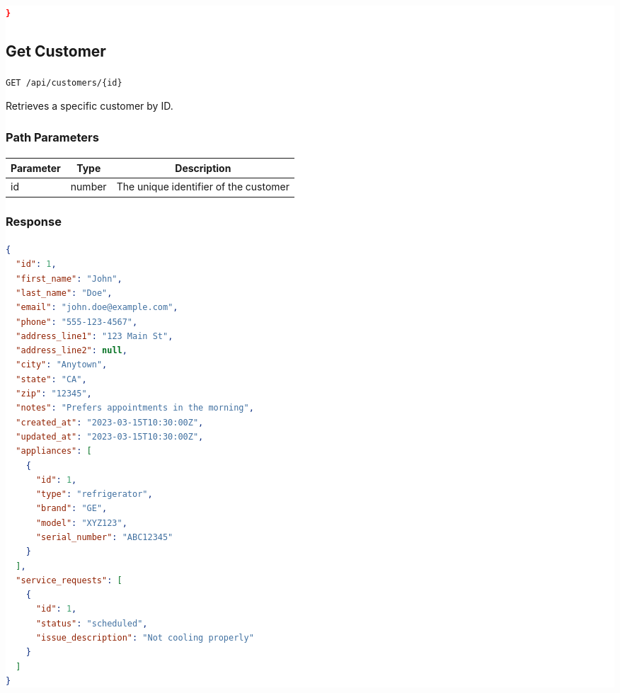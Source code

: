 ```json
}
```

## Get Customer

```http
GET /api/customers/{id}
```

Retrieves a specific customer by ID.

### Path Parameters

| Parameter | Type   | Description |
|-----------|--------|-------------|
| id        | number | The unique identifier of the customer |

### Response

```json
{
  "id": 1,
  "first_name": "John",
  "last_name": "Doe",
  "email": "john.doe@example.com",
  "phone": "555-123-4567",
  "address_line1": "123 Main St",
  "address_line2": null,
  "city": "Anytown",
  "state": "CA",
  "zip": "12345",
  "notes": "Prefers appointments in the morning",
  "created_at": "2023-03-15T10:30:00Z",
  "updated_at": "2023-03-15T10:30:00Z",
  "appliances": [
    {
      "id": 1,
      "type": "refrigerator",
      "brand": "GE",
      "model": "XYZ123",
      "serial_number": "ABC12345"
    }
  ],
  "service_requests": [
    {
      "id": 1,
      "status": "scheduled",
      "issue_description": "Not cooling properly"
    }
  ]
}
```
